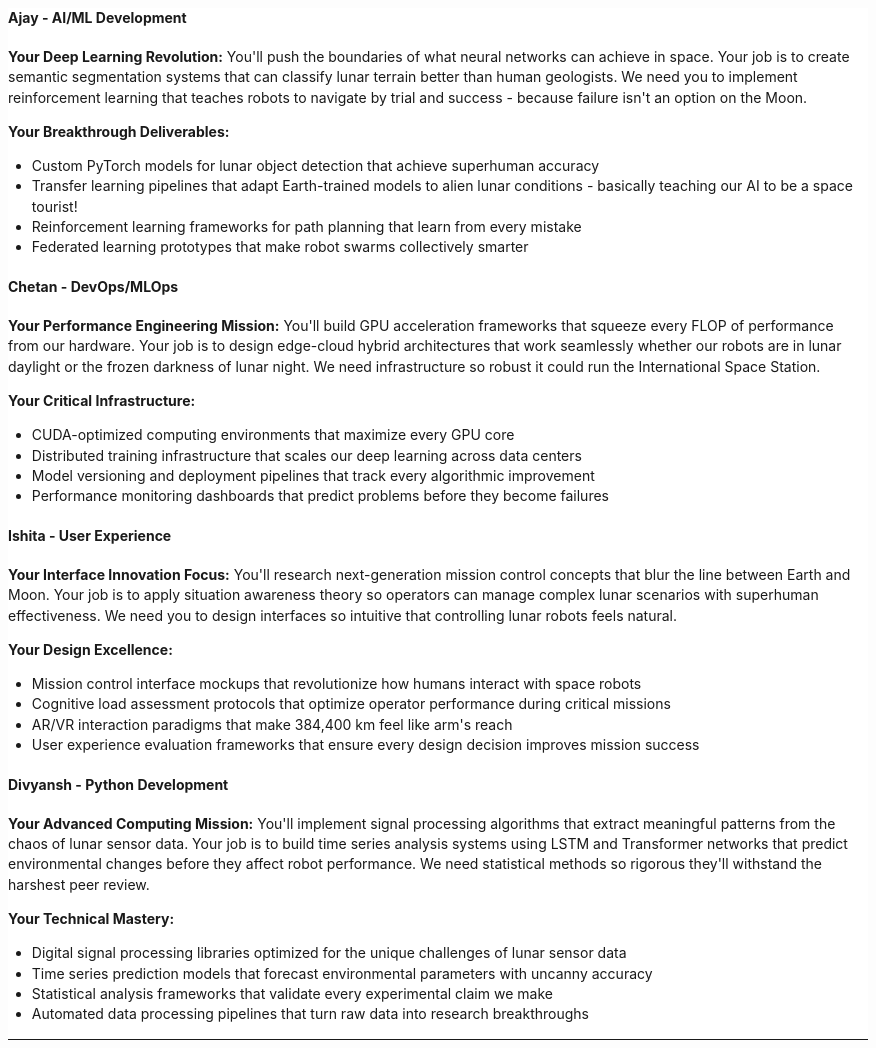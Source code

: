 #### **Ajay - AI/ML Development**
**Your Deep Learning Revolution:**
You'll push the boundaries of what neural networks can achieve in space. Your job is to create semantic segmentation systems that can classify lunar terrain better than human geologists. We need you to implement reinforcement learning that teaches robots to navigate by trial and success - because failure isn't an option on the Moon.

**Your Breakthrough Deliverables:**
- Custom PyTorch models for lunar object detection that achieve superhuman accuracy
- Transfer learning pipelines that adapt Earth-trained models to alien lunar conditions - basically teaching our AI to be a space tourist!
- Reinforcement learning frameworks for path planning that learn from every mistake
- Federated learning prototypes that make robot swarms collectively smarter

#### **Chetan - DevOps/MLOps**
**Your Performance Engineering Mission:**
You'll build GPU acceleration frameworks that squeeze every FLOP of performance from our hardware. Your job is to design edge-cloud hybrid architectures that work seamlessly whether our robots are in lunar daylight or the frozen darkness of lunar night. We need infrastructure so robust it could run the International Space Station.

**Your Critical Infrastructure:**
- CUDA-optimized computing environments that maximize every GPU core
- Distributed training infrastructure that scales our deep learning across data centers
- Model versioning and deployment pipelines that track every algorithmic improvement
- Performance monitoring dashboards that predict problems before they become failures

#### **Ishita - User Experience**
**Your Interface Innovation Focus:**
You'll research next-generation mission control concepts that blur the line between Earth and Moon. Your job is to apply situation awareness theory so operators can manage complex lunar scenarios with superhuman effectiveness. We need you to design interfaces so intuitive that controlling lunar robots feels natural.

**Your Design Excellence:**
- Mission control interface mockups that revolutionize how humans interact with space robots
- Cognitive load assessment protocols that optimize operator performance during critical missions
- AR/VR interaction paradigms that make 384,400 km feel like arm's reach
- User experience evaluation frameworks that ensure every design decision improves mission success

#### **Divyansh - Python Development**
**Your Advanced Computing Mission:**
You'll implement signal processing algorithms that extract meaningful patterns from the chaos of lunar sensor data. Your job is to build time series analysis systems using LSTM and Transformer networks that predict environmental changes before they affect robot performance. We need statistical methods so rigorous they'll withstand the harshest peer review.

**Your Technical Mastery:**
- Digital signal processing libraries optimized for the unique challenges of lunar sensor data
- Time series prediction models that forecast environmental parameters with uncanny accuracy
- Statistical analysis frameworks that validate every experimental claim we make
- Automated data processing pipelines that turn raw data into research breakthroughs

---